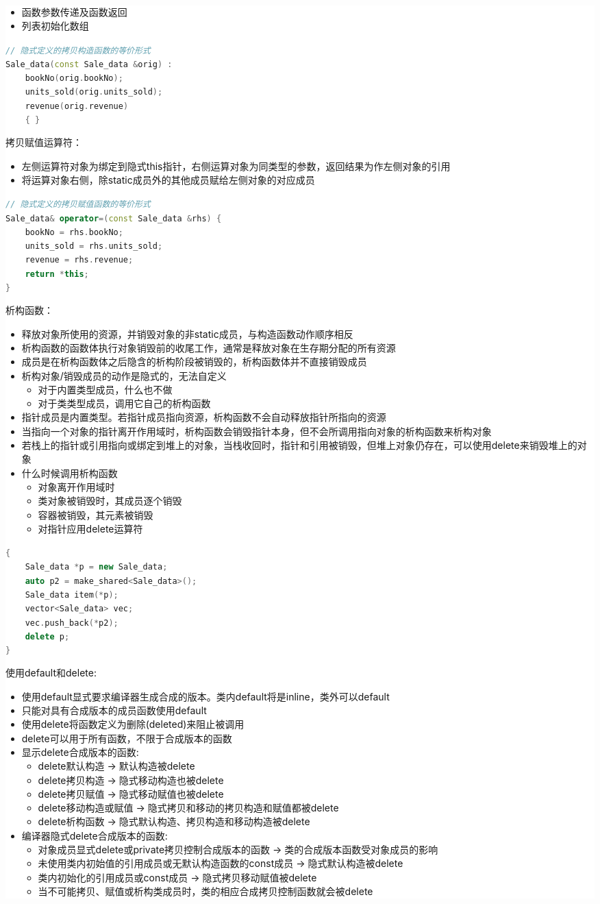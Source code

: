   - 函数参数传递及函数返回
  - 列表初始化数组
```cpp
// 隐式定义的拷贝构造函数的等价形式
Sale_data(const Sale_data &orig) :
    bookNo(orig.bookNo);
    units_sold(orig.units_sold);
    revenue(orig.revenue)
    { }
```

拷贝赋值运算符：
- 左侧运算符对象为绑定到隐式this指针，右侧运算对象为同类型的参数，返回结果为作左侧对象的引用
- 将运算对象右侧，除static成员外的其他成员赋给左侧对象的对应成员
```cpp
// 隐式定义的拷贝赋值函数的等价形式
Sale_data& operator=(const Sale_data &rhs) {
    bookNo = rhs.bookNo;
    units_sold = rhs.units_sold;
    revenue = rhs.revenue;
    return *this;
}
```

析构函数：
- 释放对象所使用的资源，并销毁对象的非static成员，与构造函数动作顺序相反
- 析构函数的函数体执行对象销毁前的收尾工作，通常是释放对象在生存期分配的所有资源
- 成员是在析构函数体之后隐含的析构阶段被销毁的，析构函数体并不直接销毁成员
- 析构对象/销毁成员的动作是隐式的，无法自定义
  - 对于内置类型成员，什么也不做
  - 对于类类型成员，调用它自己的析构函数
- 指针成员是内置类型。若指针成员指向资源，析构函数不会自动释放指针所指向的资源
- 当指向一个对象的指针离开作用域时，析构函数会销毁指针本身，但不会所调用指向对象的析构函数来析构对象
- 若栈上的指针或引用指向或绑定到堆上的对象，当栈收回时，指针和引用被销毁，但堆上对象仍存在，可以使用delete来销毁堆上的对象
- 什么时候调用析构函数
  - 对象离开作用域时
  - 类对象被销毁时，其成员逐个销毁
  - 容器被销毁，其元素被销毁
  - 对指针应用delete运算符
```cpp
{
    Sale_data *p = new Sale_data;
    auto p2 = make_shared<Sale_data>();
    Sale_data item(*p);
    vector<Sale_data> vec;
    vec.push_back(*p2);
    delete p;
}
```

使用default和delete:
- 使用default显式要求编译器生成合成的版本。类内default将是inline，类外可以default
- 只能对具有合成版本的成员函数使用default
- 使用delete将函数定义为删除(deleted)来阻止被调用
- delete可以用于所有函数，不限于合成版本的函数
- 显示delete合成版本的函数:
  - delete默认构造 -> 默认构造被delete
  - delete拷贝构造 -> 隐式移动构造也被delete
  - delete拷贝赋值 -> 隐式移动赋值也被delete
  - delete移动构造或赋值 -> 隐式拷贝和移动的拷贝构造和赋值都被delete
  - delete析构函数 -> 隐式默认构造、拷贝构造和移动构造被delete
- 编译器隐式delete合成版本的函数:
  - 对象成员显式delete或private拷贝控制合成版本的函数 -> 类的合成版本函数受对象成员的影响
  - 未使用类内初始值的引用成员或无默认构造函数的const成员 -> 隐式默认构造被delete
  - 类内初始化的引用成员或const成员 -> 隐式拷贝移动赋值被delete
  - 当不可能拷贝、赋值或析构类成员时，类的相应合成拷贝控制函数就会被delete